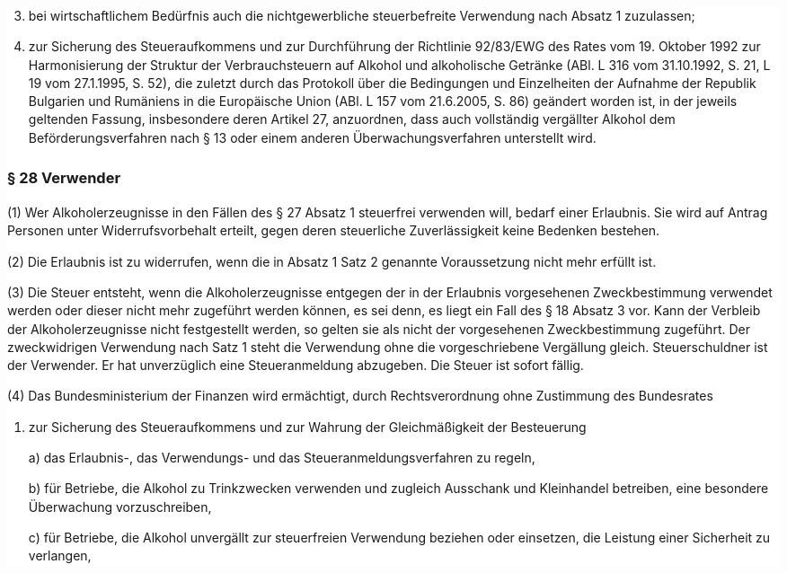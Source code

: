
3.  bei wirtschaftlichem Bedürfnis auch die nichtgewerbliche
    steuerbefreite Verwendung nach Absatz 1 zuzulassen;


4.  zur Sicherung des Steueraufkommens und zur Durchführung der Richtlinie
    92/83/EWG des Rates vom 19. Oktober 1992 zur Harmonisierung der
    Struktur der Verbrauchsteuern auf Alkohol und alkoholische Getränke
    (ABl. L 316 vom 31.10.1992, S. 21, L 19 vom 27.1.1995, S. 52), die
    zuletzt durch das Protokoll über die Bedingungen und Einzelheiten der
    Aufnahme der Republik Bulgarien und Rumäniens in die Europäische Union
    (ABl. L 157 vom 21.6.2005, S. 86) geändert worden ist, in der jeweils
    geltenden Fassung, insbesondere deren Artikel 27, anzuordnen, dass
    auch vollständig vergällter Alkohol dem Beförderungsverfahren nach §
    13 oder einem anderen Überwachungsverfahren unterstellt wird.





### § 28 Verwender

(1) Wer Alkoholerzeugnisse in den Fällen des § 27 Absatz 1 steuerfrei
verwenden will, bedarf einer Erlaubnis. Sie wird auf Antrag Personen
unter Widerrufsvorbehalt erteilt, gegen deren steuerliche
Zuverlässigkeit keine Bedenken bestehen.

(2) Die Erlaubnis ist zu widerrufen, wenn die in Absatz 1 Satz 2
genannte Voraussetzung nicht mehr erfüllt ist.

(3) Die Steuer entsteht, wenn die Alkoholerzeugnisse entgegen der in
der Erlaubnis vorgesehenen Zweckbestimmung verwendet werden oder
dieser nicht mehr zugeführt werden können, es sei denn, es liegt ein
Fall des § 18 Absatz 3 vor. Kann der Verbleib der Alkoholerzeugnisse
nicht festgestellt werden, so gelten sie als nicht der vorgesehenen
Zweckbestimmung zugeführt. Der zweckwidrigen Verwendung nach Satz 1
steht die Verwendung ohne die vorgeschriebene Vergällung gleich.
Steuerschuldner ist der Verwender. Er hat unverzüglich eine
Steueranmeldung abzugeben. Die Steuer ist sofort fällig.

(4) Das Bundesministerium der Finanzen wird ermächtigt, durch
Rechtsverordnung ohne Zustimmung des Bundesrates

1.  zur Sicherung des Steueraufkommens und zur Wahrung der Gleichmäßigkeit
    der Besteuerung

    a)  das Erlaubnis-, das Verwendungs- und das Steueranmeldungsverfahren zu
        regeln,


    b)  für Betriebe, die Alkohol zu Trinkzwecken verwenden und zugleich
        Ausschank und Kleinhandel betreiben, eine besondere Überwachung
        vorzuschreiben,


    c)  für Betriebe, die Alkohol unvergällt zur steuerfreien Verwendung
        beziehen oder einsetzen, die Leistung einer Sicherheit zu verlangen,

